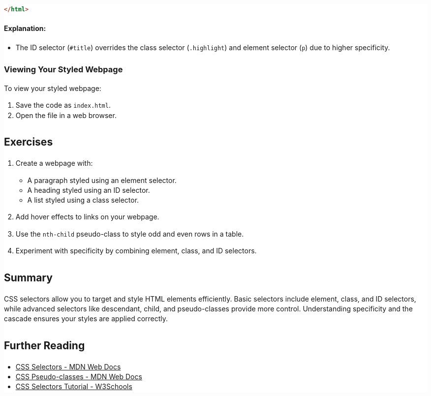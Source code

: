 ```html
</html>
```

#### Explanation:
- The ID selector (`#title`) overrides the class selector (`.highlight`) and element selector (`p`) due to higher specificity.

### Viewing Your Styled Webpage
To view your styled webpage:
1. Save the code as `index.html`.
2. Open the file in a web browser.

## Exercises
1. Create a webpage with:
   - A paragraph styled using an element selector.
   - A heading styled using an ID selector.
   - A list styled using a class selector.

2. Add hover effects to links on your webpage.

3. Use the `nth-child` pseudo-class to style odd and even rows in a table.

4. Experiment with specificity by combining element, class, and ID selectors.

## Summary
CSS selectors allow you to target and style HTML elements efficiently. Basic selectors include element, class, and ID selectors, while advanced selectors like descendant, child, and pseudo-classes provide more control. Understanding specificity and the cascade ensures your styles are applied correctly.

## Further Reading
- [CSS Selectors - MDN Web Docs](https://developer.mozilla.org/en-US/docs/Web/CSS/CSS_Selectors)
- [CSS Pseudo-classes - MDN Web Docs](https://developer.mozilla.org/en-US/docs/Web/CSS/Pseudo-classes)
- [CSS Selectors Tutorial - W3Schools](https://www.w3schools.com/css/css_selectors.asp)